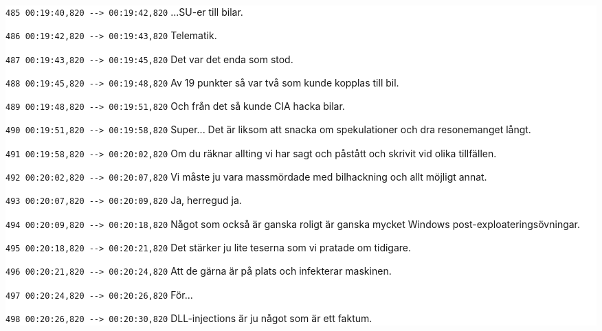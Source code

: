 

`485 00:19:40,820 --> 00:19:42,820`
\...SU-er till bilar.



`486 00:19:42,820 --> 00:19:43,820`
Telematik.



`487 00:19:43,820 --> 00:19:45,820`
Det var det enda som stod.



`488 00:19:45,820 --> 00:19:48,820`
Av 19 punkter så var två som kunde kopplas till bil.



`489 00:19:48,820 --> 00:19:51,820`
Och från det så kunde CIA hacka bilar.



`490 00:19:51,820 --> 00:19:58,820`
Super... Det är liksom att snacka om spekulationer och dra resonemanget långt.



`491 00:19:58,820 --> 00:20:02,820`
Om du räknar allting vi har sagt och påstått och skrivit vid olika tillfällen.



`492 00:20:02,820 --> 00:20:07,820`
Vi måste ju vara massmördade med bilhackning och allt möjligt annat.



`493 00:20:07,820 --> 00:20:09,820`
Ja, herregud ja.



`494 00:20:09,820 --> 00:20:18,820`
Något som också är ganska roligt är ganska mycket Windows post-exploateringsövningar.



`495 00:20:18,820 --> 00:20:21,820`
Det stärker ju lite teserna som vi pratade om tidigare.



`496 00:20:21,820 --> 00:20:24,820`
Att de gärna är på plats och infekterar maskinen.



`497 00:20:24,820 --> 00:20:26,820`
För...



`498 00:20:26,820 --> 00:20:30,820`
DLL-injections är ju något som är ett faktum.
